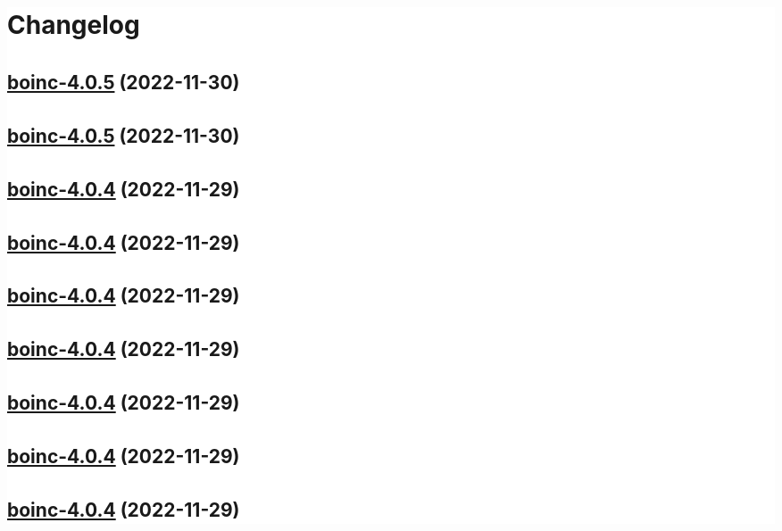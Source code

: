 # Changelog



## [boinc-4.0.5](https://github.com/truecharts/charts/compare/boinc-4.0.3...boinc-4.0.5) (2022-11-30)




## [boinc-4.0.5](https://github.com/truecharts/charts/compare/boinc-4.0.3...boinc-4.0.5) (2022-11-30)




## [boinc-4.0.4](https://github.com/truecharts/charts/compare/boinc-4.0.3...boinc-4.0.4) (2022-11-29)




## [boinc-4.0.4](https://github.com/truecharts/charts/compare/boinc-4.0.3...boinc-4.0.4) (2022-11-29)




## [boinc-4.0.4](https://github.com/truecharts/charts/compare/boinc-4.0.3...boinc-4.0.4) (2022-11-29)




## [boinc-4.0.4](https://github.com/truecharts/charts/compare/boinc-4.0.3...boinc-4.0.4) (2022-11-29)




## [boinc-4.0.4](https://github.com/truecharts/charts/compare/boinc-4.0.3...boinc-4.0.4) (2022-11-29)




## [boinc-4.0.4](https://github.com/truecharts/charts/compare/boinc-4.0.3...boinc-4.0.4) (2022-11-29)




## [boinc-4.0.4](https://github.com/truecharts/charts/compare/boinc-4.0.3...boinc-4.0.4) (2022-11-29)

